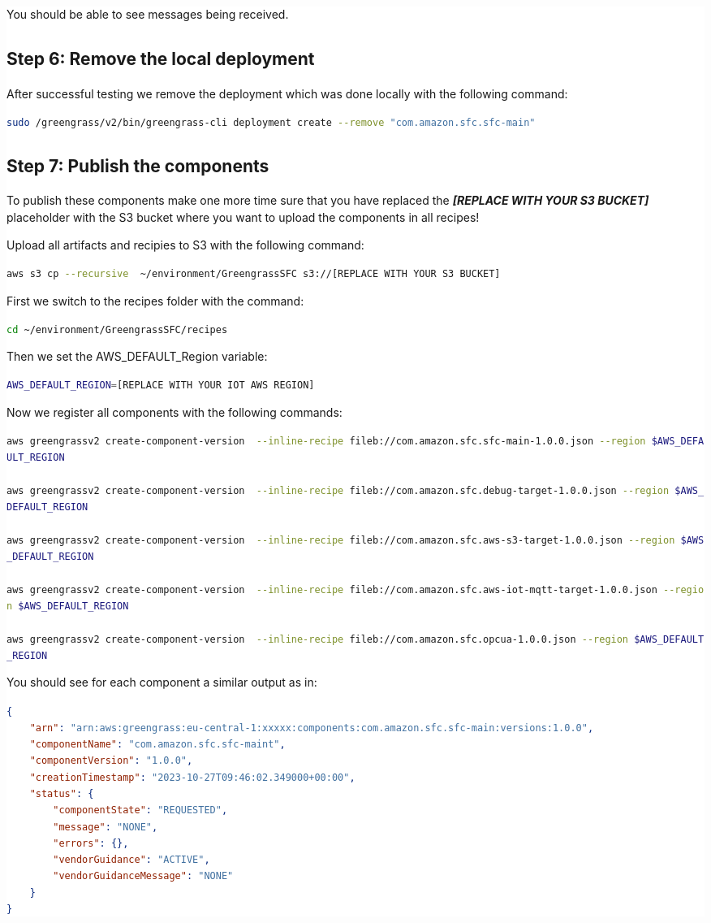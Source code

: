 You should be able to see messages being received.

## Step 6: Remove the local deployment
After successful testing we remove the deployment which was done locally with the following command:

```bash
sudo /greengrass/v2/bin/greengrass-cli deployment create --remove "com.amazon.sfc.sfc-main"
```


## Step 7: Publish the components
To publish these components make one more time sure that you have replaced the ***[REPLACE WITH YOUR S3 BUCKET]*** placeholder with the S3 bucket where you want to upload the components in all recipes!

Upload all artifacts and recipies to S3 with the following command:

```bash
aws s3 cp --recursive  ~/environment/GreengrassSFC s3://[REPLACE WITH YOUR S3 BUCKET]
```

First we switch to the recipes folder with the command:

```sh
cd ~/environment/GreengrassSFC/recipes
```
Then we set the AWS_DEFAULT_Region variable:

```sh
AWS_DEFAULT_REGION=[REPLACE WITH YOUR IOT AWS REGION]
``` 

Now we register all components with the following commands:

```bash
aws greengrassv2 create-component-version  --inline-recipe fileb://com.amazon.sfc.sfc-main-1.0.0.json --region $AWS_DEFAULT_REGION

aws greengrassv2 create-component-version  --inline-recipe fileb://com.amazon.sfc.debug-target-1.0.0.json --region $AWS_DEFAULT_REGION

aws greengrassv2 create-component-version  --inline-recipe fileb://com.amazon.sfc.aws-s3-target-1.0.0.json --region $AWS_DEFAULT_REGION

aws greengrassv2 create-component-version  --inline-recipe fileb://com.amazon.sfc.aws-iot-mqtt-target-1.0.0.json --region $AWS_DEFAULT_REGION

aws greengrassv2 create-component-version  --inline-recipe fileb://com.amazon.sfc.opcua-1.0.0.json --region $AWS_DEFAULT_REGION
```

You should see for each component a similar output as in:

```json
{
    "arn": "arn:aws:greengrass:eu-central-1:xxxxx:components:com.amazon.sfc.sfc-main:versions:1.0.0",
    "componentName": "com.amazon.sfc.sfc-maint",
    "componentVersion": "1.0.0",
    "creationTimestamp": "2023-10-27T09:46:02.349000+00:00",
    "status": {
        "componentState": "REQUESTED",
        "message": "NONE",
        "errors": {},
        "vendorGuidance": "ACTIVE",
        "vendorGuidanceMessage": "NONE"
    }
}
```